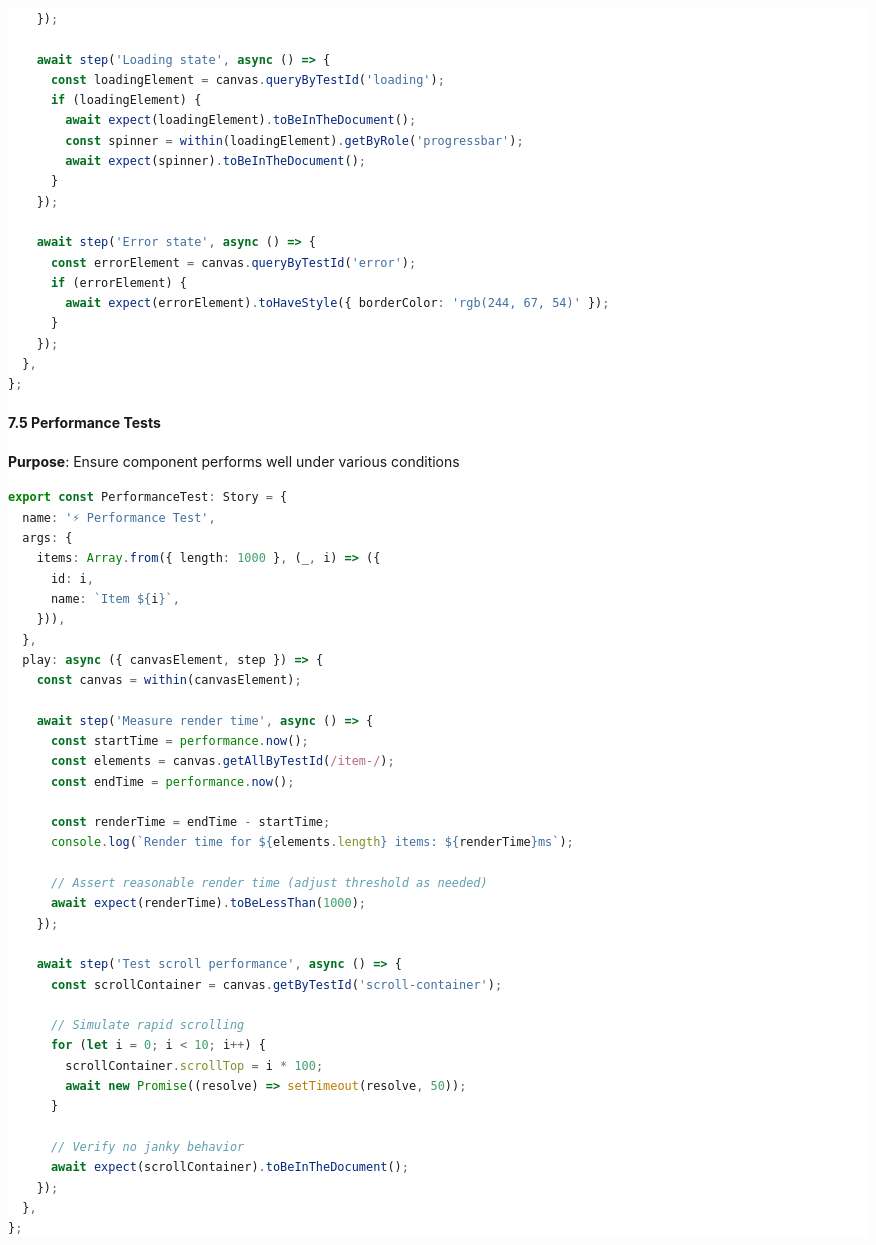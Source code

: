    ```typescript
       });

       await step('Loading state', async () => {
         const loadingElement = canvas.queryByTestId('loading');
         if (loadingElement) {
           await expect(loadingElement).toBeInTheDocument();
           const spinner = within(loadingElement).getByRole('progressbar');
           await expect(spinner).toBeInTheDocument();
         }
       });

       await step('Error state', async () => {
         const errorElement = canvas.queryByTestId('error');
         if (errorElement) {
           await expect(errorElement).toHaveStyle({ borderColor: 'rgb(244, 67, 54)' });
         }
       });
     },
   };
   ```

#### 7.5 Performance Tests

**Purpose**: Ensure component performs well under various conditions

```typescript
export const PerformanceTest: Story = {
  name: '⚡ Performance Test',
  args: {
    items: Array.from({ length: 1000 }, (_, i) => ({
      id: i,
      name: `Item ${i}`,
    })),
  },
  play: async ({ canvasElement, step }) => {
    const canvas = within(canvasElement);

    await step('Measure render time', async () => {
      const startTime = performance.now();
      const elements = canvas.getAllByTestId(/item-/);
      const endTime = performance.now();

      const renderTime = endTime - startTime;
      console.log(`Render time for ${elements.length} items: ${renderTime}ms`);

      // Assert reasonable render time (adjust threshold as needed)
      await expect(renderTime).toBeLessThan(1000);
    });

    await step('Test scroll performance', async () => {
      const scrollContainer = canvas.getByTestId('scroll-container');

      // Simulate rapid scrolling
      for (let i = 0; i < 10; i++) {
        scrollContainer.scrollTop = i * 100;
        await new Promise((resolve) => setTimeout(resolve, 50));
      }

      // Verify no janky behavior
      await expect(scrollContainer).toBeInTheDocument();
    });
  },
};
```
